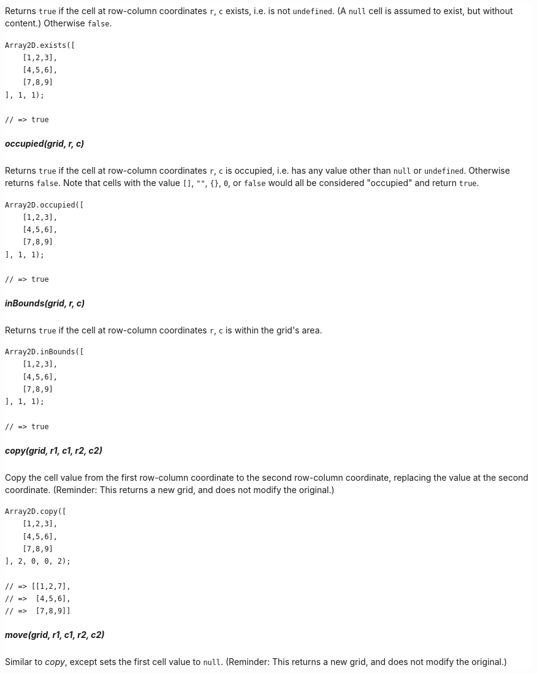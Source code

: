 Returns `true` if the cell at row-column coordinates `r`, `c` exists, i.e. is not `undefined`. (A `null` cell is assumed to exist, but without content.) Otherwise `false`.

    Array2D.exists([
        [1,2,3],
        [4,5,6],
        [7,8,9]
    ], 1, 1);

    // => true

##### occupied(grid, r, c)

Returns `true` if the cell  at row-column coordinates `r`, `c` is occupied, i.e. has any value other than `null` or `undefined`. Otherwise returns `false`. Note that cells with the value `[]`, `""`, `{}`, `0`, or `false` would all be considered "occupied" and return `true`.

    Array2D.occupied([
        [1,2,3],
        [4,5,6],
        [7,8,9]
    ], 1, 1);

    // => true

##### inBounds(grid, r, c)

Returns `true` if the cell  at row-column coordinates `r`, `c` is within the grid's area.

    Array2D.inBounds([
        [1,2,3],
        [4,5,6],
        [7,8,9]
    ], 1, 1);

    // => true

##### copy(grid, r1, c1, r2, c2)

Copy the cell value from the first row-column coordinate  to the second row-column coordinate, replacing the value at the second coordinate. (Reminder: This returns a new grid, and does not modify the original.)

    Array2D.copy([
        [1,2,3],
        [4,5,6],
        [7,8,9]
    ], 2, 0, 0, 2);

    // => [[1,2,7],
    // =>  [4,5,6],
    // =>  [7,8,9]]

##### move(grid, r1, c1, r2, c2)

Similar to _copy_, except sets the first cell value to `null`. (Reminder: This returns a new grid, and does not modify the original.)
